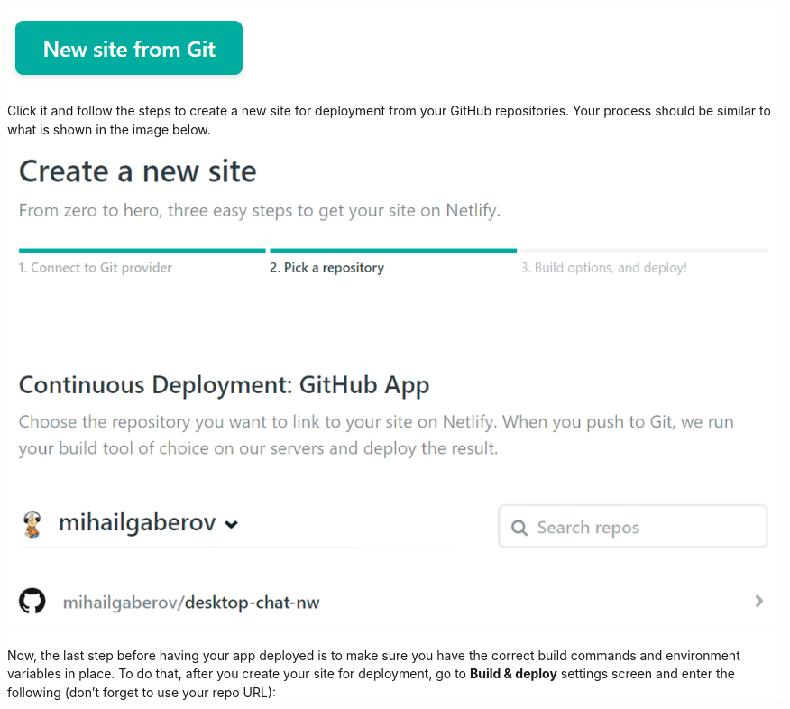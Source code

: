 ![Deploy from Git button](new-site-from-git-btn.png)

Click it and follow the steps to create a new site for deployment from your GitHub repositories. Your process should be similar to what is shown in the image below.

![Create New Site](./create-new-site.png)

Now, the last step before having your app deployed is to make sure you have the correct build commands and environment variables in place. To do that, after you create your site for deployment, go to __Build & deploy__ settings screen and enter the following (don’t forget to use your repo URL):
